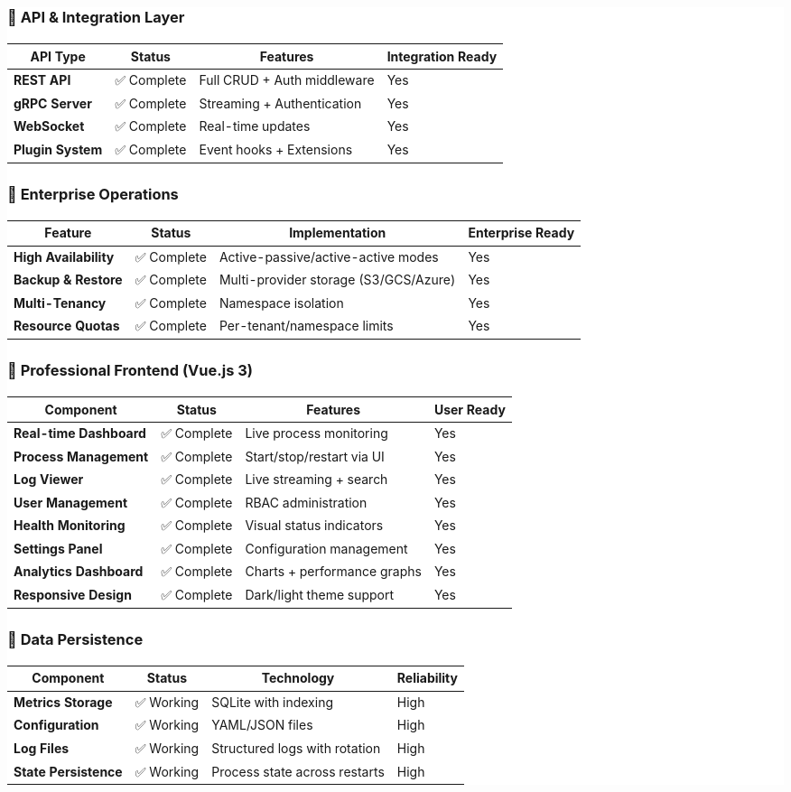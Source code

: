 ### 🔌 **API & Integration Layer**
| API Type | Status | Features | Integration Ready |
|----------|--------|----------|-------------------|
| **REST API** | ✅ Complete | Full CRUD + Auth middleware | Yes |
| **gRPC Server** | ✅ Complete | Streaming + Authentication | Yes |
| **WebSocket** | ✅ Complete | Real-time updates | Yes |
| **Plugin System** | ✅ Complete | Event hooks + Extensions | Yes |

### 🏢 **Enterprise Operations**
| Feature | Status | Implementation | Enterprise Ready |
|---------|--------|----------------|------------------|
| **High Availability** | ✅ Complete | Active-passive/active-active modes | Yes |
| **Backup & Restore** | ✅ Complete | Multi-provider storage (S3/GCS/Azure) | Yes |
| **Multi-Tenancy** | ✅ Complete | Namespace isolation | Yes |
| **Resource Quotas** | ✅ Complete | Per-tenant/namespace limits | Yes |

### 🎨 **Professional Frontend** (Vue.js 3)
| Component | Status | Features | User Ready |
|-----------|--------|----------|------------|
| **Real-time Dashboard** | ✅ Complete | Live process monitoring | Yes |
| **Process Management** | ✅ Complete | Start/stop/restart via UI | Yes |
| **Log Viewer** | ✅ Complete | Live streaming + search | Yes |
| **User Management** | ✅ Complete | RBAC administration | Yes |
| **Health Monitoring** | ✅ Complete | Visual status indicators | Yes |
| **Settings Panel** | ✅ Complete | Configuration management | Yes |
| **Analytics Dashboard** | ✅ Complete | Charts + performance graphs | Yes |
| **Responsive Design** | ✅ Complete | Dark/light theme support | Yes |

### 📁 **Data Persistence**
| Component | Status | Technology | Reliability |
|-----------|--------|------------|-------------|
| **Metrics Storage** | ✅ Working | SQLite with indexing | High |
| **Configuration** | ✅ Working | YAML/JSON files | High |
| **Log Files** | ✅ Working | Structured logs with rotation | High |
| **State Persistence** | ✅ Working | Process state across restarts | High |
